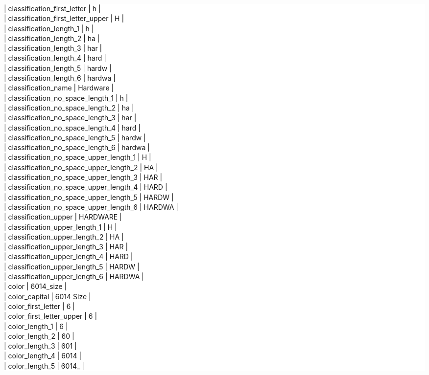 | classification_first_letter | h |  
| classification_first_letter_upper | H |  
| classification_length_1 | h |  
| classification_length_2 | ha |  
| classification_length_3 | har |  
| classification_length_4 | hard |  
| classification_length_5 | hardw |  
| classification_length_6 | hardwa |  
| classification_name | Hardware |  
| classification_no_space_length_1 | h |  
| classification_no_space_length_2 | ha |  
| classification_no_space_length_3 | har |  
| classification_no_space_length_4 | hard |  
| classification_no_space_length_5 | hardw |  
| classification_no_space_length_6 | hardwa |  
| classification_no_space_upper_length_1 | H |  
| classification_no_space_upper_length_2 | HA |  
| classification_no_space_upper_length_3 | HAR |  
| classification_no_space_upper_length_4 | HARD |  
| classification_no_space_upper_length_5 | HARDW |  
| classification_no_space_upper_length_6 | HARDWA |  
| classification_upper | HARDWARE |  
| classification_upper_length_1 | H |  
| classification_upper_length_2 | HA |  
| classification_upper_length_3 | HAR |  
| classification_upper_length_4 | HARD |  
| classification_upper_length_5 | HARDW |  
| classification_upper_length_6 | HARDWA |  
| color | 6014_size |  
| color_capital | 6014 Size |  
| color_first_letter | 6 |  
| color_first_letter_upper | 6 |  
| color_length_1 | 6 |  
| color_length_2 | 60 |  
| color_length_3 | 601 |  
| color_length_4 | 6014 |  
| color_length_5 | 6014_ |  